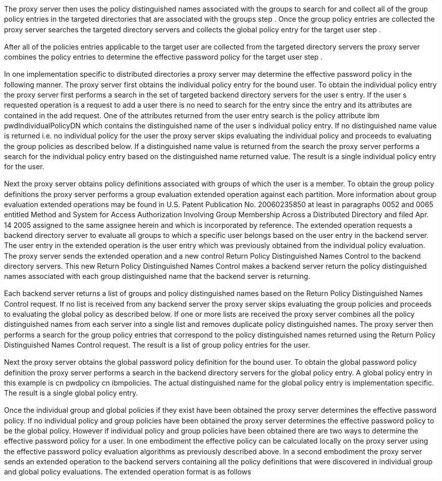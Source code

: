 The proxy server then uses the policy distinguished names associated with the groups to search for and collect all of the group policy entries in the targeted directories that are associated with the groups step . Once the group policy entries are collected the proxy server searches the targeted directory servers and collects the global policy entry for the target user step .

After all of the policies entries applicable to the target user are collected from the targeted directory servers the proxy server combines the policy entries to determine the effective password policy for the target user step .

In one implementation specific to distributed directories a proxy server may determine the effective password policy in the following manner. The proxy server first obtains the individual policy entry for the bound user. To obtain the individual policy entry the proxy server first performs a search in the set of targeted backend directory servers for the user s entry. If the user s requested operation is a request to add a user there is no need to search for the entry since the entry and its attributes are contained in the add request. One of the attributes returned from the user entry search is the policy attribute ibm pwdIndividualPolicyDN which contains the distinguished name of the user s individual policy entry. If no distinguished name value is returned i.e. no individual policy for the user the proxy server skips evaluating the individual policy and proceeds to evaluating the group policies as described below. If a distinguished name value is returned from the search the proxy server performs a search for the individual policy entry based on the distinguished name returned value. The result is a single individual policy entry for the user.

Next the proxy server obtains policy definitions associated with groups of which the user is a member. To obtain the group policy definitions the proxy server performs a group evaluation extended operation against each partition. More information about group evaluation extended operations may be found in U.S. Patent Publication No. 20060235850 at least in paragraphs 0052 and 0065 entitled Method and System for Access Authorization Involving Group Membership Across a Distributed Directory and filed Apr. 14 2005 assigned to the same assignee herein and which is incorporated by reference. The extended operation requests a backend directory server to evaluate all groups to which a specific user belongs based on the user entry in the backend server. The user entry in the extended operation is the user entry which was previously obtained from the individual policy evaluation. The proxy server sends the extended operation and a new control Return Policy Distinguished Names Control to the backend directory servers. This new Return Policy Distinguished Names Control makes a backend server return the policy distinguished names associated with each group distinguished name that the backend server is returning.

Each backend server returns a list of groups and policy distinguished names based on the Return Policy Distinguished Names Control request. If no list is received from any backend server the proxy server skips evaluating the group policies and proceeds to evaluating the global policy as described below. If one or more lists are received the proxy server combines all the policy distinguished names from each server into a single list and removes duplicate policy distinguished names. The proxy server then performs a search for the group policy entries that correspond to the policy distinguished names returned using the Return Policy Distinguished Names Control request. The result is a list of group policy entries for the user.

Next the proxy server obtains the global password policy definition for the bound user. To obtain the global password policy definition the proxy server performs a search in the backend directory servers for the global policy entry. A global policy entry in this example is cn pwdpolicy cn ibmpolicies. The actual distinguished name for the global policy entry is implementation specific. The result is a single global policy entry.

Once the individual group and global policies if they exist have been obtained the proxy server determines the effective password policy. If no individual policy and group policies have been obtained the proxy server determines the effective password policy to be the global policy. However if individual policy and group policies have been obtained there are two ways to determine the effective password policy for a user. In one embodiment the effective policy can be calculated locally on the proxy server using the effective password policy evaluation algorithms as previously described above. In a second embodiment the proxy server sends an extended operation to the backend servers containing all the policy definitions that were discovered in individual group and global policy evaluations. The extended operation format is as follows 
